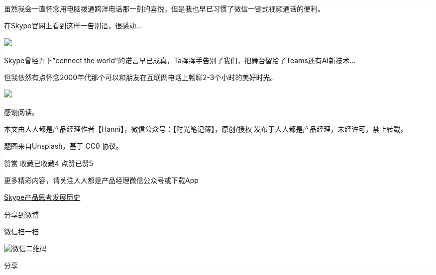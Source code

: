 虽然我会一直怀念用电脑拨通跨洋电话那一刻的喜悦，但是我也早已习惯了微信一键式视频通话的便利。

在Skype官网上看到这样一告别语，很感动…

![](https://image.woshipm.com/2025/03/04/72003b0c-f8b1-11ef-ab0f-00163e09d72f.png)

Skype曾经许下”connect the world”的诺言早已成真，Ta挥挥手告别了我们，把舞台留给了Teams还有AI新技术…

但我依然有点怀念2000年代那个可以和朋友在互联网电话上畅聊2-3个小时的美好时光。

![](https://image.woshipm.com/2025/03/04/72c08a1a-f8b1-11ef-ab0f-00163e09d72f.png)

感谢阅读。

本文由人人都是产品经理作者【Hanni】，微信公众号：【时光笔记簿】，原创/授权 发布于人人都是产品经理，未经许可，禁止转载。

题图来自Unsplash，基于 CC0 协议。

赞赏 收藏已收藏4 点赞已赞5

更多精彩内容，请关注人人都是产品经理微信公众号或下载App

[Skype](https://www.woshipm.com/tag/skype)[产品思考](https://www.woshipm.com/tag/%e4%ba%a7%e5%93%81%e6%80%9d%e8%80%83)[发展历史](https://www.woshipm.com/tag/%e5%8f%91%e5%b1%95%e5%8e%86%e5%8f%b2)

[分享到微博](https://service.weibo.com/share/share.php?appkey=2775287854&title=Skype落幕-从与世界相连到被世界遗忘&url=https://www.woshipm.com/it/6187654.html&pic=https://image.woshipm.com/2024/07/03/e0000cb0-38e8-11ef-89ea-00163e142b65.png)

微信扫一扫

![微信二维码](https://api.pwmqr.com/qrcode/create/?url=https://www.woshipm.com/it/6187654.html)

分享